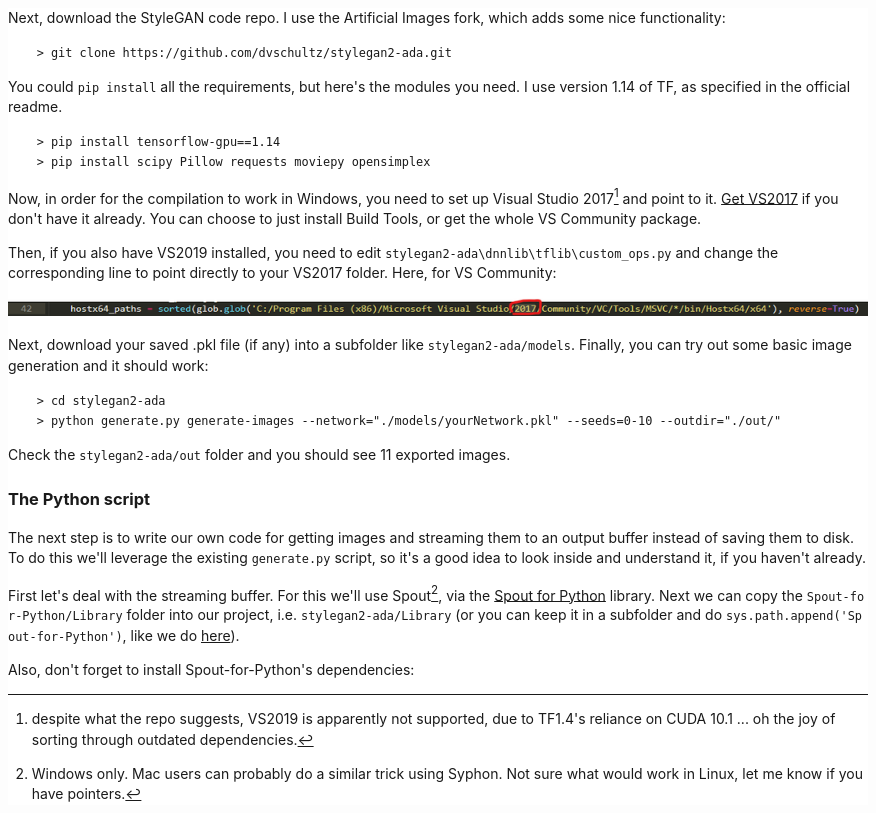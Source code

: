Next, download the StyleGAN code repo. I use the Artificial Images fork, which adds some nice functionality:

```
    > git clone https://github.com/dvschultz/stylegan2-ada.git
```

You could `pip install` all the requirements, but here's the modules you need. I use version 1.14 of TF, as
specified in the official readme.
```
    > pip install tensorflow-gpu==1.14
    > pip install scipy Pillow requests moviepy opensimplex
```

Now, in order for the compilation to work in Windows, you need to set up Visual Studio 2017[^1] and point to it.
[Get VS2017](https://visualstudio.microsoft.com/vs/older-downloads/) if you don't have it already. You can
choose to just install Build Tools, or get the whole VS Community package.

Then, if you also have VS2019 installed, you need to edit
`stylegan2-ada\dnnlib\tflib\custom_ops.py` and change the corresponding line to point directly to
your VS2017 folder. Here, for VS Community:

![editing custom_ops.py](/images/stylegan/vs2017path.png?raw=true)

Next, download your saved .pkl file (if any) into a subfolder like `stylegan2-ada/models`. Finally, you can
try out some basic image generation and it should work:

```
    > cd stylegan2-ada
    > python generate.py generate-images --network="./models/yourNetwork.pkl" --seeds=0-10 --outdir="./out/"
```

Check the `stylegan2-ada/out` folder and you should see 11 exported images.

### The Python script

The next step is to write our own code for getting images and streaming them to an output buffer instead
of saving them to disk. To do this we'll leverage the existing `generate.py` script, so it's a good idea
to look inside and understand it, if you haven't already.

First let's deal with the streaming buffer. For this we'll use Spout[^2], via the
[Spout for Python](https://github.com/marenz2569/Spout-for-Python) library. Next we can copy
the `Spout-for-Python/Library` folder into our project, i.e. `stylegan2-ada/Library` (or you can keep it in a subfolder and 
do `sys.path.append('Spout-for-Python')`, like we do [here](https://rvirmoors.github.io/ccia/gans-interactive-inference#interactive-projection)).


Also, don't forget to install Spout-for-Python's dependencies:


[^1]: despite what the repo suggests, VS2019 is apparently not supported, due to TF1.4's reliance on CUDA 10.1 ... oh the joy of sorting through outdated dependencies.
[^2]: Windows only. Mac users can probably do a similar trick using Syphon. Not sure what would work in Linux, let me know if you have pointers.
[^3]: (edit Mar '21) The official PyTorch version of StyleGan-ADA has been released, and it appears to be superior on all accounts. I may do an update post in the future, but for now get started with [@dvschultz's repo](https://github.com/dvschultz/stylegan2-ada-pytorch) ([video](https://www.youtube.com/watch?v=14JBICMUGfA))